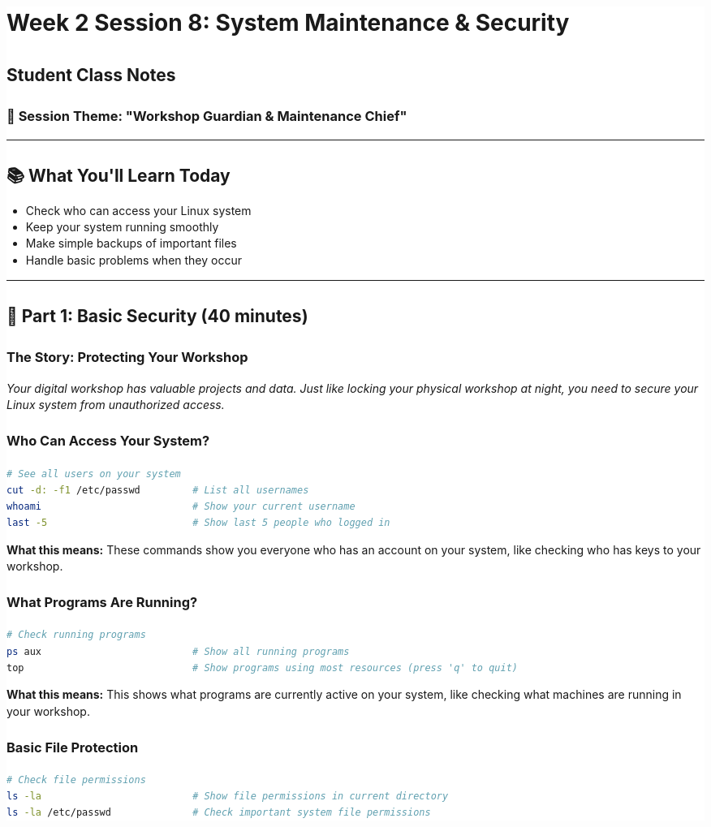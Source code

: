 # Week 2 Session 8: System Maintenance & Security
## Student Class Notes

### 🎯 **Session Theme: "Workshop Guardian & Maintenance Chief"**

---

## 📚 **What You'll Learn Today**
- Check who can access your Linux system
- Keep your system running smoothly
- Make simple backups of important files
- Handle basic problems when they occur

---

## 🔐 **Part 1: Basic Security (40 minutes)**

### **The Story: Protecting Your Workshop**
*Your digital workshop has valuable projects and data. Just like locking your physical workshop at night, you need to secure your Linux system from unauthorized access.*

### **Who Can Access Your System?**
```bash
# See all users on your system
cut -d: -f1 /etc/passwd         # List all usernames
whoami                          # Show your current username
last -5                         # Show last 5 people who logged in
```

**What this means:** These commands show you everyone who has an account on your system, like checking who has keys to your workshop.

### **What Programs Are Running?**
```bash
# Check running programs
ps aux                          # Show all running programs
top                             # Show programs using most resources (press 'q' to quit)
```

**What this means:** This shows what programs are currently active on your system, like checking what machines are running in your workshop.

### **Basic File Protection**
```bash
# Check file permissions
ls -la                          # Show file permissions in current directory
ls -la /etc/passwd              # Check important system file permissions
```

